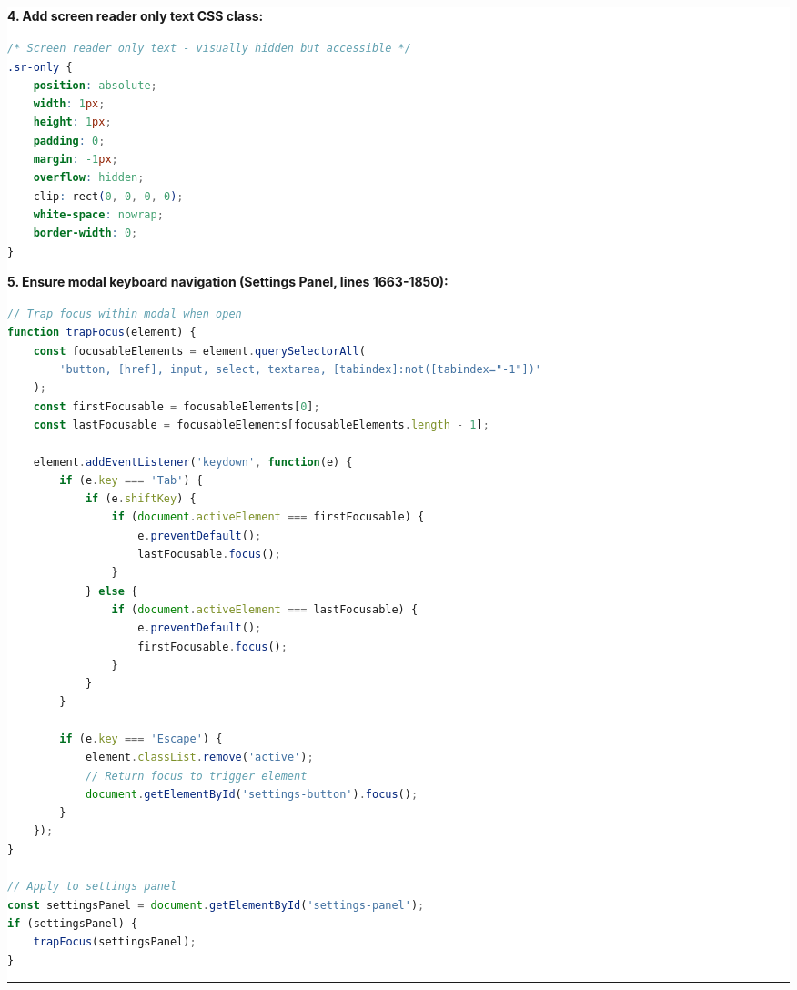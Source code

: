 **4. Add screen reader only text CSS class:**
```css
/* Screen reader only text - visually hidden but accessible */
.sr-only {
    position: absolute;
    width: 1px;
    height: 1px;
    padding: 0;
    margin: -1px;
    overflow: hidden;
    clip: rect(0, 0, 0, 0);
    white-space: nowrap;
    border-width: 0;
}
```

**5. Ensure modal keyboard navigation (Settings Panel, lines 1663-1850):**
```javascript
// Trap focus within modal when open
function trapFocus(element) {
    const focusableElements = element.querySelectorAll(
        'button, [href], input, select, textarea, [tabindex]:not([tabindex="-1"])'
    );
    const firstFocusable = focusableElements[0];
    const lastFocusable = focusableElements[focusableElements.length - 1];

    element.addEventListener('keydown', function(e) {
        if (e.key === 'Tab') {
            if (e.shiftKey) {
                if (document.activeElement === firstFocusable) {
                    e.preventDefault();
                    lastFocusable.focus();
                }
            } else {
                if (document.activeElement === lastFocusable) {
                    e.preventDefault();
                    firstFocusable.focus();
                }
            }
        }

        if (e.key === 'Escape') {
            element.classList.remove('active');
            // Return focus to trigger element
            document.getElementById('settings-button').focus();
        }
    });
}

// Apply to settings panel
const settingsPanel = document.getElementById('settings-panel');
if (settingsPanel) {
    trapFocus(settingsPanel);
}
```

---